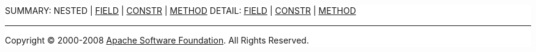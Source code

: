 <td align="left">SUMMARY: NESTED | <a href="#field_summary">FIELD</a> | <a href="#constructor_summary">CONSTR</a> | <a href="#method_summary">METHOD</a></td>
<td align="left">DETAIL: <a href="#field_detail">FIELD</a> | <a href="#constructor_detail">CONSTR</a> | <a href="#method_detail">METHOD</a></td>
</tr>
</tbody>
</table>

<span id="skip-navbar_bottom"></span>

------------------------------------------------------------------------

Copyright © 2000-2008 [Apache Software Foundation](http://www.apache.org/). All Rights Reserved.
